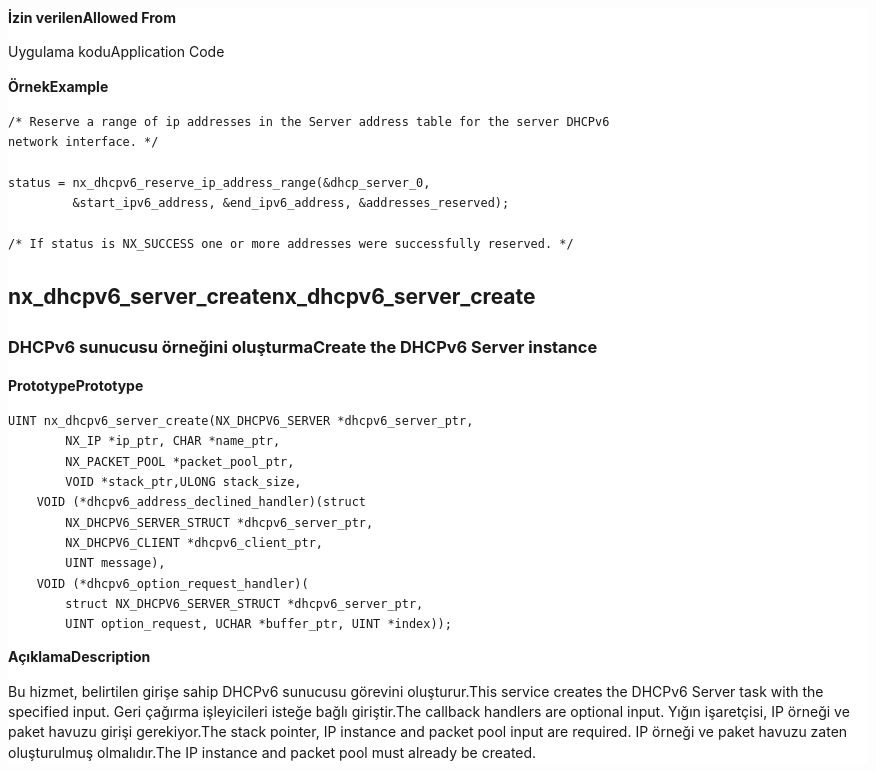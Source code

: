 <span data-ttu-id="2303f-175">**İzin verilen**</span><span class="sxs-lookup"><span data-stu-id="2303f-175">**Allowed From**</span></span>

<span data-ttu-id="2303f-176">Uygulama kodu</span><span class="sxs-lookup"><span data-stu-id="2303f-176">Application Code</span></span>

<span data-ttu-id="2303f-177">**Örnek**</span><span class="sxs-lookup"><span data-stu-id="2303f-177">**Example**</span></span>

```
/* Reserve a range of ip addresses in the Server address table for the server DHCPv6 
network interface. */

status = nx_dhcpv6_reserve_ip_address_range(&dhcp_server_0,
         &start_ipv6_address, &end_ipv6_address, &addresses_reserved);

/* If status is NX_SUCCESS one or more addresses were successfully reserved. */
```

## <a name="nx_dhcpv6_server_create"></a><span data-ttu-id="2303f-178">nx_dhcpv6_server_create</span><span class="sxs-lookup"><span data-stu-id="2303f-178">nx_dhcpv6_server_create</span></span>

### <a name="create-the-dhcpv6-server-instance"></a><span data-ttu-id="2303f-179">DHCPv6 sunucusu örneğini oluşturma</span><span class="sxs-lookup"><span data-stu-id="2303f-179">Create the DHCPv6 Server instance</span></span> 

<span data-ttu-id="2303f-180">**Prototype**</span><span class="sxs-lookup"><span data-stu-id="2303f-180">**Prototype**</span></span>

```
UINT nx_dhcpv6_server_create(NX_DHCPV6_SERVER *dhcpv6_server_ptr, 
        NX_IP *ip_ptr, CHAR *name_ptr, 
        NX_PACKET_POOL *packet_pool_ptr, 
        VOID *stack_ptr,ULONG stack_size,
    VOID (*dhcpv6_address_declined_handler)(struct 
        NX_DHCPV6_SERVER_STRUCT *dhcpv6_server_ptr, 
        NX_DHCPV6_CLIENT *dhcpv6_client_ptr, 
        UINT message),
    VOID (*dhcpv6_option_request_handler)(
        struct NX_DHCPV6_SERVER_STRUCT *dhcpv6_server_ptr, 
        UINT option_request, UCHAR *buffer_ptr, UINT *index));
```

<span data-ttu-id="2303f-181">**Açıklama**</span><span class="sxs-lookup"><span data-stu-id="2303f-181">**Description**</span></span>

<span data-ttu-id="2303f-182">Bu hizmet, belirtilen girişe sahip DHCPv6 sunucusu görevini oluşturur.</span><span class="sxs-lookup"><span data-stu-id="2303f-182">This service creates the DHCPv6 Server task with the specified input.</span></span> <span data-ttu-id="2303f-183">Geri çağırma işleyicileri isteğe bağlı giriştir.</span><span class="sxs-lookup"><span data-stu-id="2303f-183">The callback handlers are optional input.</span></span> <span data-ttu-id="2303f-184">Yığın işaretçisi, IP örneği ve paket havuzu girişi gerekiyor.</span><span class="sxs-lookup"><span data-stu-id="2303f-184">The stack pointer, IP instance and packet pool input are required.</span></span> <span data-ttu-id="2303f-185">IP örneği ve paket havuzu zaten oluşturulmuş olmalıdır.</span><span class="sxs-lookup"><span data-stu-id="2303f-185">The IP instance and packet pool must already be created.</span></span>

